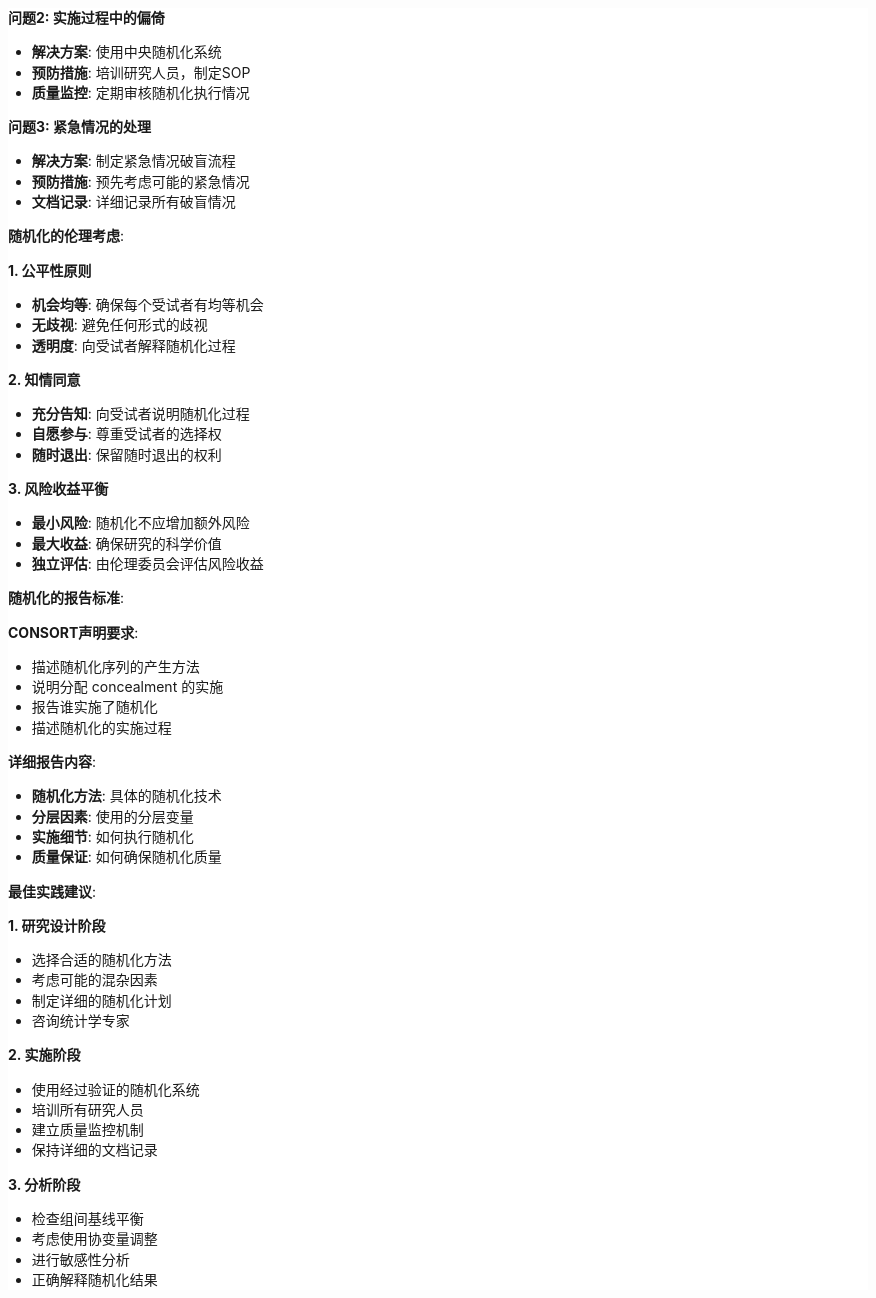 **问题2: 实施过程中的偏倚**
- **解决方案**: 使用中央随机化系统
- **预防措施**: 培训研究人员，制定SOP
- **质量监控**: 定期审核随机化执行情况

**问题3: 紧急情况的处理**
- **解决方案**: 制定紧急情况破盲流程
- **预防措施**: 预先考虑可能的紧急情况
- **文档记录**: 详细记录所有破盲情况

**随机化的伦理考虑**:

**1. 公平性原则**
- **机会均等**: 确保每个受试者有均等机会
- **无歧视**: 避免任何形式的歧视
- **透明度**: 向受试者解释随机化过程

**2. 知情同意**
- **充分告知**: 向受试者说明随机化过程
- **自愿参与**: 尊重受试者的选择权
- **随时退出**: 保留随时退出的权利

**3. 风险收益平衡**
- **最小风险**: 随机化不应增加额外风险
- **最大收益**: 确保研究的科学价值
- **独立评估**: 由伦理委员会评估风险收益

**随机化的报告标准**:

**CONSORT声明要求**:
- 描述随机化序列的产生方法
- 说明分配 concealment 的实施
- 报告谁实施了随机化
- 描述随机化的实施过程

**详细报告内容**:
- **随机化方法**: 具体的随机化技术
- **分层因素**: 使用的分层变量
- **实施细节**: 如何执行随机化
- **质量保证**: 如何确保随机化质量

**最佳实践建议**:

**1. 研究设计阶段**
- 选择合适的随机化方法
- 考虑可能的混杂因素
- 制定详细的随机化计划
- 咨询统计学专家

**2. 实施阶段**
- 使用经过验证的随机化系统
- 培训所有研究人员
- 建立质量监控机制
- 保持详细的文档记录

**3. 分析阶段**
- 检查组间基线平衡
- 考虑使用协变量调整
- 进行敏感性分析
- 正确解释随机化结果
